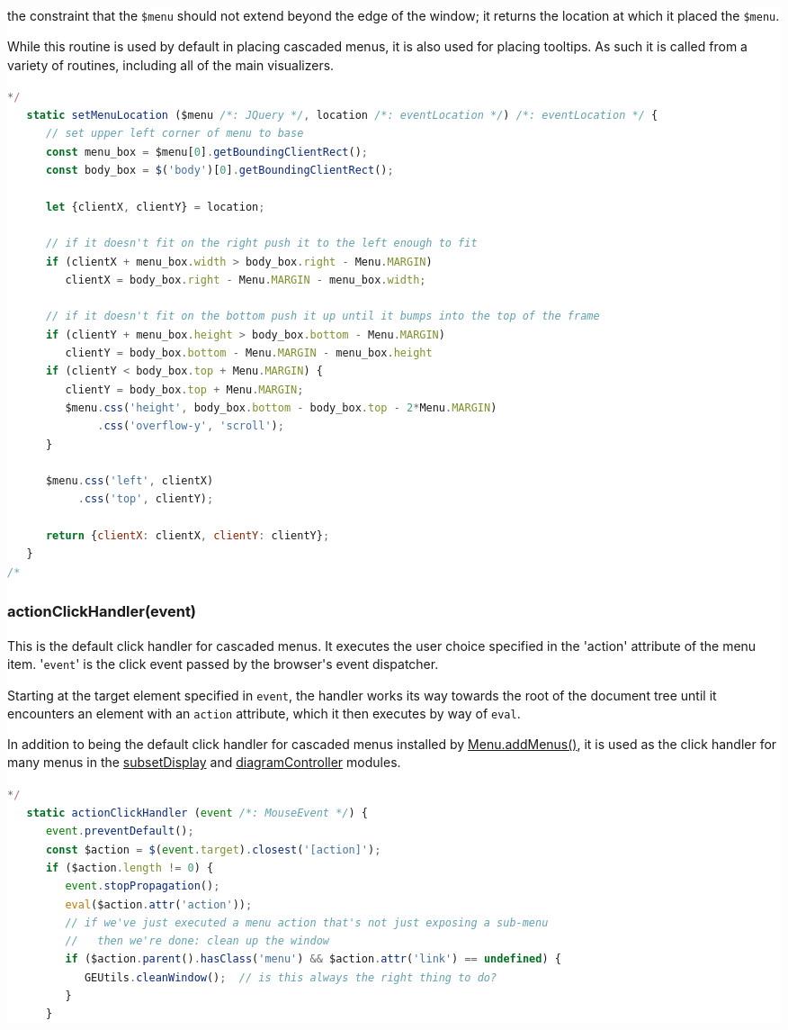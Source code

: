 the constraint that the `$menu` should not extend beyond the edge of the window; it returns the location
at which it placed the `$menu`.

While this routine is used by default in placing cascaded menus, it is also used for placing tooltips.
As such it is called from a variety of routines, including all of the main visualizers.
```js
*/
   static setMenuLocation ($menu /*: JQuery */, location /*: eventLocation */) /*: eventLocation */ {
      // set upper left corner of menu to base
      const menu_box = $menu[0].getBoundingClientRect();
      const body_box = $('body')[0].getBoundingClientRect();

      let {clientX, clientY} = location;

      // if it doesn't fit on the right push it to the left enough to fit
      if (clientX + menu_box.width > body_box.right - Menu.MARGIN)
         clientX = body_box.right - Menu.MARGIN - menu_box.width;

      // if it doesn't fit on the bottom push it up until it bumps into the top of the frame
      if (clientY + menu_box.height > body_box.bottom - Menu.MARGIN)
         clientY = body_box.bottom - Menu.MARGIN - menu_box.height
      if (clientY < body_box.top + Menu.MARGIN) {
         clientY = body_box.top + Menu.MARGIN;
         $menu.css('height', body_box.bottom - body_box.top - 2*Menu.MARGIN)
              .css('overflow-y', 'scroll');
      }

      $menu.css('left', clientX)
           .css('top', clientY);

      return {clientX: clientX, clientY: clientY};
   }
/*
```
### actionClickHandler(event)
This is the default click handler for cascaded menus.  It executes the user choice specified in the 'action'
attribute of the menu item. '`event`' is the click event passed by the browser's event dispatcher.

Starting at the target element specified in `event`, the handler works its way towards the root of the
document tree until it encounters an element with an `action` attribute, which it then executes by way of `eval`.

In addition to being the default click handler for cascaded menus installed by
[Menu.addMenus()](#addmenusmenus-location), it is used as the click handler for many
menus in the [subsetDisplay](../subsetDisplay) and [diagramController](../diagramController) modules.
```js
*/
   static actionClickHandler (event /*: MouseEvent */) {
      event.preventDefault();
      const $action = $(event.target).closest('[action]');
      if ($action.length != 0) {
         event.stopPropagation();
         eval($action.attr('action'));
         // if we've just executed a menu action that's not just exposing a sub-menu
         //   then we're done: clean up the window
         if ($action.parent().hasClass('menu') && $action.attr('link') == undefined) {
            GEUtils.cleanWindow();  // is this always the right thing to do?
         }
      }
```